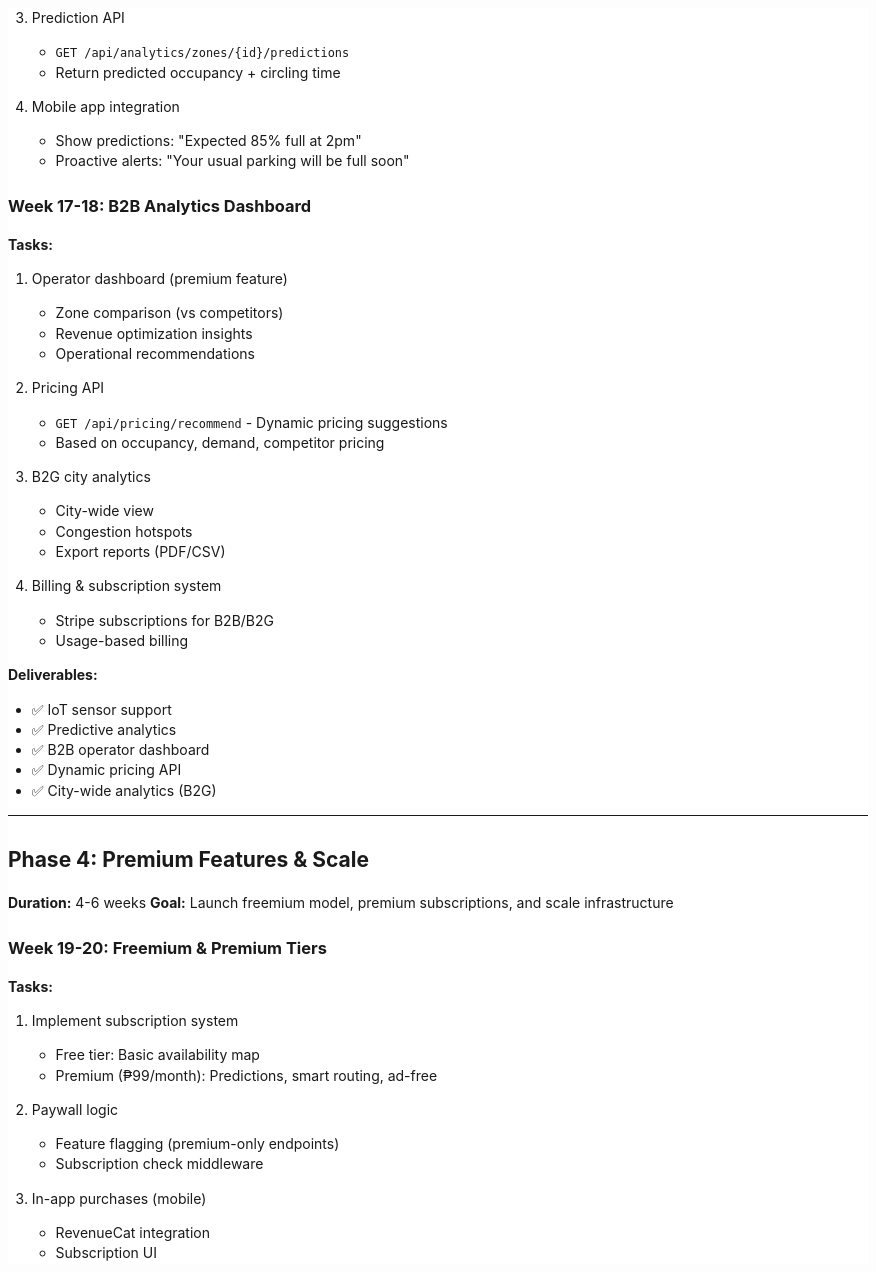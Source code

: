 3. Prediction API
   - `GET /api/analytics/zones/{id}/predictions`
   - Return predicted occupancy + circling time

4. Mobile app integration
   - Show predictions: "Expected 85% full at 2pm"
   - Proactive alerts: "Your usual parking will be full soon"

### Week 17-18: B2B Analytics Dashboard

**Tasks:**
1. Operator dashboard (premium feature)
   - Zone comparison (vs competitors)
   - Revenue optimization insights
   - Operational recommendations

2. Pricing API
   - `GET /api/pricing/recommend` - Dynamic pricing suggestions
   - Based on occupancy, demand, competitor pricing

3. B2G city analytics
   - City-wide view
   - Congestion hotspots
   - Export reports (PDF/CSV)

4. Billing & subscription system
   - Stripe subscriptions for B2B/B2G
   - Usage-based billing

**Deliverables:**
- ✅ IoT sensor support
- ✅ Predictive analytics
- ✅ B2B operator dashboard
- ✅ Dynamic pricing API
- ✅ City-wide analytics (B2G)

---

## Phase 4: Premium Features & Scale

**Duration:** 4-6 weeks
**Goal:** Launch freemium model, premium subscriptions, and scale infrastructure

### Week 19-20: Freemium & Premium Tiers

**Tasks:**
1. Implement subscription system
   - Free tier: Basic availability map
   - Premium (₱99/month): Predictions, smart routing, ad-free

2. Paywall logic
   - Feature flagging (premium-only endpoints)
   - Subscription check middleware

3. In-app purchases (mobile)
   - RevenueCat integration
   - Subscription UI
